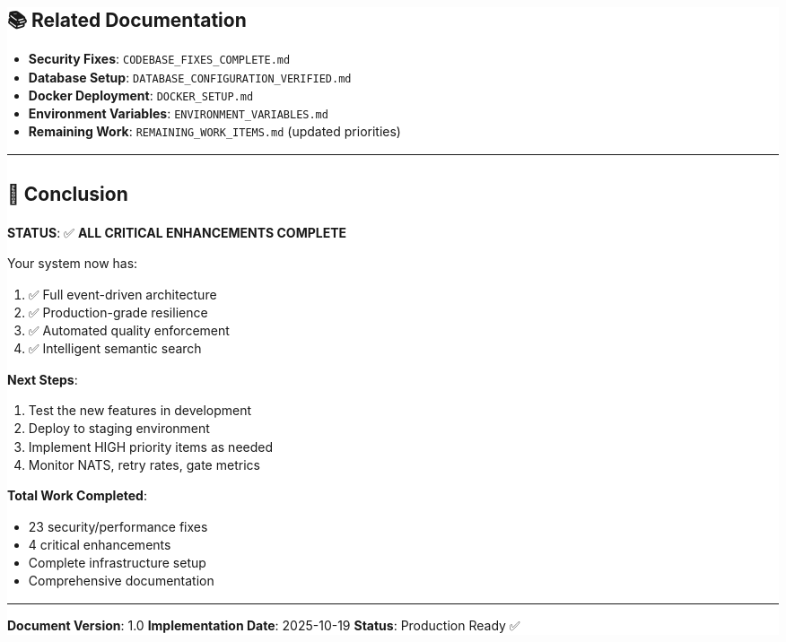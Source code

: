 
## 📚 Related Documentation

- **Security Fixes**: `CODEBASE_FIXES_COMPLETE.md`
- **Database Setup**: `DATABASE_CONFIGURATION_VERIFIED.md`
- **Docker Deployment**: `DOCKER_SETUP.md`
- **Environment Variables**: `ENVIRONMENT_VARIABLES.md`
- **Remaining Work**: `REMAINING_WORK_ITEMS.md` (updated priorities)

---

## 🎉 Conclusion

**STATUS**: ✅ **ALL CRITICAL ENHANCEMENTS COMPLETE**

Your system now has:
1. ✅ Full event-driven architecture
2. ✅ Production-grade resilience
3. ✅ Automated quality enforcement
4. ✅ Intelligent semantic search

**Next Steps**:
1. Test the new features in development
2. Deploy to staging environment
3. Implement HIGH priority items as needed
4. Monitor NATS, retry rates, gate metrics

**Total Work Completed**:
- 23 security/performance fixes
- 4 critical enhancements
- Complete infrastructure setup
- Comprehensive documentation

---

**Document Version**: 1.0
**Implementation Date**: 2025-10-19
**Status**: Production Ready ✅
